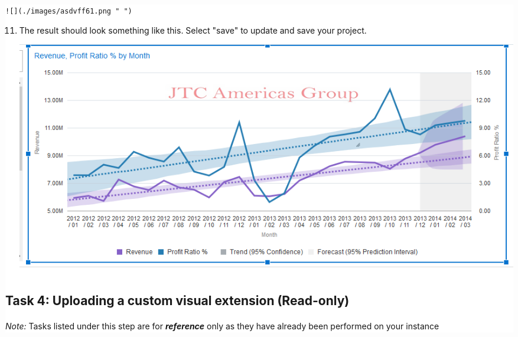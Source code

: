     ![](./images/asdvff61.png " ")

11. The result should look something like this. Select "save" to update and save your project.
    ![](./images/asdvff62.png " ")

## Task 4: Uploading a custom visual extension (Read-only)  
*Note:* Tasks listed under this step are for ***reference*** only as they have already been performed on your instance
